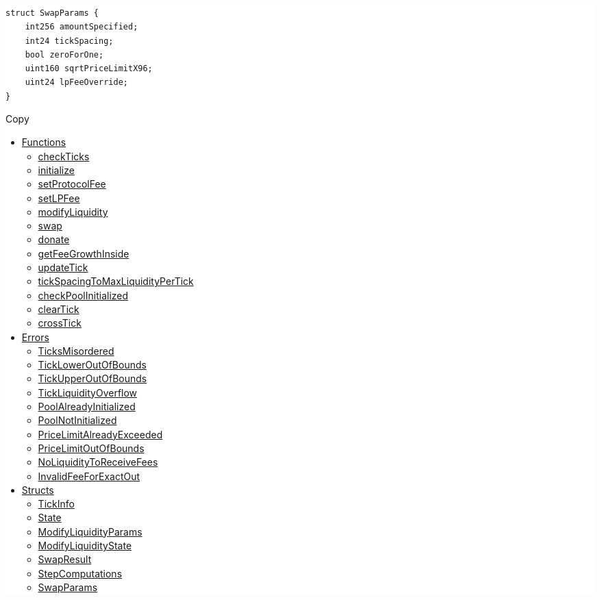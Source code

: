 ```codeBlockLines_mRuA
struct SwapParams {
    int256 amountSpecified;
    int24 tickSpacing;
    bool zeroForOne;
    uint160 sqrtPriceLimitX96;
    uint24 lpFeeOverride;
}

```

Copy

- [Functions](https://docs.uniswap.org/contracts/v4/reference/core/libraries/Pool#functions)
  - [checkTicks](https://docs.uniswap.org/contracts/v4/reference/core/libraries/Pool#checkticks)
  - [initialize](https://docs.uniswap.org/contracts/v4/reference/core/libraries/Pool#initialize)
  - [setProtocolFee](https://docs.uniswap.org/contracts/v4/reference/core/libraries/Pool#setprotocolfee)
  - [setLPFee](https://docs.uniswap.org/contracts/v4/reference/core/libraries/Pool#setlpfee)
  - [modifyLiquidity](https://docs.uniswap.org/contracts/v4/reference/core/libraries/Pool#modifyliquidity)
  - [swap](https://docs.uniswap.org/contracts/v4/reference/core/libraries/Pool#swap)
  - [donate](https://docs.uniswap.org/contracts/v4/reference/core/libraries/Pool#donate)
  - [getFeeGrowthInside](https://docs.uniswap.org/contracts/v4/reference/core/libraries/Pool#getfeegrowthinside)
  - [updateTick](https://docs.uniswap.org/contracts/v4/reference/core/libraries/Pool#updatetick)
  - [tickSpacingToMaxLiquidityPerTick](https://docs.uniswap.org/contracts/v4/reference/core/libraries/Pool#tickspacingtomaxliquiditypertick)
  - [checkPoolInitialized](https://docs.uniswap.org/contracts/v4/reference/core/libraries/Pool#checkpoolinitialized)
  - [clearTick](https://docs.uniswap.org/contracts/v4/reference/core/libraries/Pool#cleartick)
  - [crossTick](https://docs.uniswap.org/contracts/v4/reference/core/libraries/Pool#crosstick)
- [Errors](https://docs.uniswap.org/contracts/v4/reference/core/libraries/Pool#errors)
  - [TicksMisordered](https://docs.uniswap.org/contracts/v4/reference/core/libraries/Pool#ticksmisordered)
  - [TickLowerOutOfBounds](https://docs.uniswap.org/contracts/v4/reference/core/libraries/Pool#tickloweroutofbounds)
  - [TickUpperOutOfBounds](https://docs.uniswap.org/contracts/v4/reference/core/libraries/Pool#tickupperoutofbounds)
  - [TickLiquidityOverflow](https://docs.uniswap.org/contracts/v4/reference/core/libraries/Pool#tickliquidityoverflow)
  - [PoolAlreadyInitialized](https://docs.uniswap.org/contracts/v4/reference/core/libraries/Pool#poolalreadyinitialized)
  - [PoolNotInitialized](https://docs.uniswap.org/contracts/v4/reference/core/libraries/Pool#poolnotinitialized)
  - [PriceLimitAlreadyExceeded](https://docs.uniswap.org/contracts/v4/reference/core/libraries/Pool#pricelimitalreadyexceeded)
  - [PriceLimitOutOfBounds](https://docs.uniswap.org/contracts/v4/reference/core/libraries/Pool#pricelimitoutofbounds)
  - [NoLiquidityToReceiveFees](https://docs.uniswap.org/contracts/v4/reference/core/libraries/Pool#noliquiditytoreceivefees)
  - [InvalidFeeForExactOut](https://docs.uniswap.org/contracts/v4/reference/core/libraries/Pool#invalidfeeforexactout)
- [Structs](https://docs.uniswap.org/contracts/v4/reference/core/libraries/Pool#structs)
  - [TickInfo](https://docs.uniswap.org/contracts/v4/reference/core/libraries/Pool#tickinfo)
  - [State](https://docs.uniswap.org/contracts/v4/reference/core/libraries/Pool#state)
  - [ModifyLiquidityParams](https://docs.uniswap.org/contracts/v4/reference/core/libraries/Pool#modifyliquidityparams)
  - [ModifyLiquidityState](https://docs.uniswap.org/contracts/v4/reference/core/libraries/Pool#modifyliquiditystate)
  - [SwapResult](https://docs.uniswap.org/contracts/v4/reference/core/libraries/Pool#swapresult)
  - [StepComputations](https://docs.uniswap.org/contracts/v4/reference/core/libraries/Pool#stepcomputations)
  - [SwapParams](https://docs.uniswap.org/contracts/v4/reference/core/libraries/Pool#swapparams)